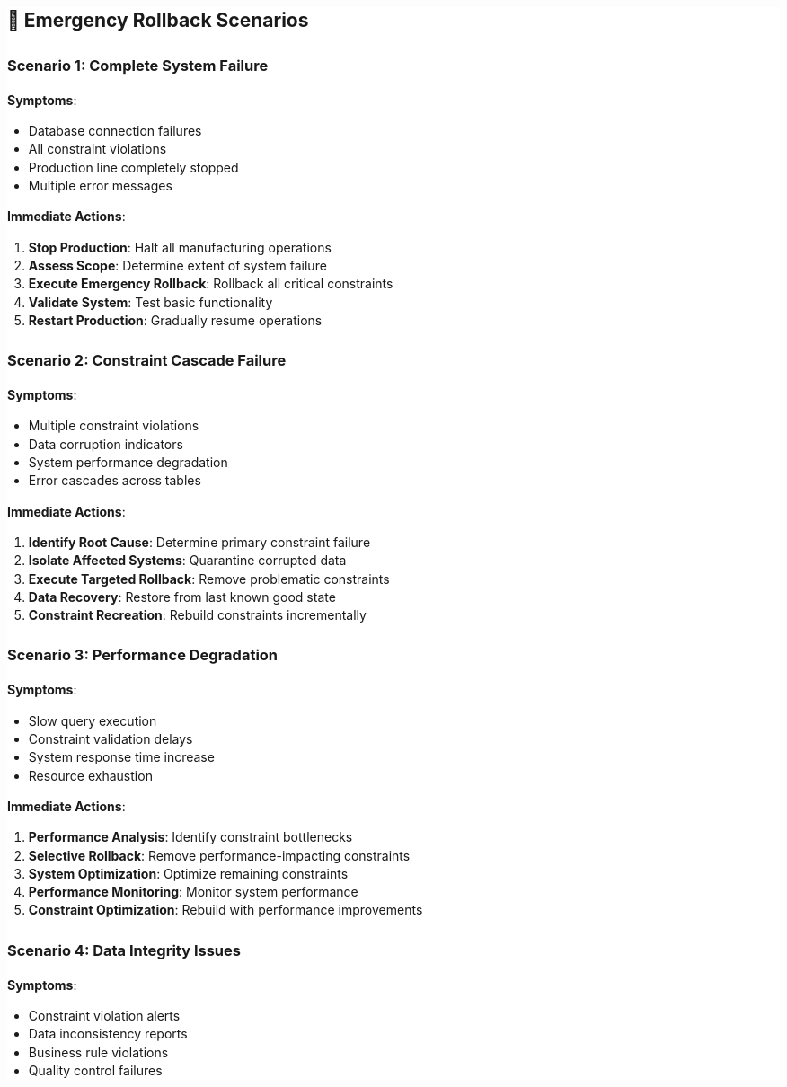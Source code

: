 
## 🚨 Emergency Rollback Scenarios

### Scenario 1: Complete System Failure
**Symptoms**:
- Database connection failures
- All constraint violations
- Production line completely stopped
- Multiple error messages

**Immediate Actions**:
1. **Stop Production**: Halt all manufacturing operations
2. **Assess Scope**: Determine extent of system failure
3. **Execute Emergency Rollback**: Rollback all critical constraints
4. **Validate System**: Test basic functionality
5. **Restart Production**: Gradually resume operations

### Scenario 2: Constraint Cascade Failure
**Symptoms**:
- Multiple constraint violations
- Data corruption indicators
- System performance degradation
- Error cascades across tables

**Immediate Actions**:
1. **Identify Root Cause**: Determine primary constraint failure
2. **Isolate Affected Systems**: Quarantine corrupted data
3. **Execute Targeted Rollback**: Remove problematic constraints
4. **Data Recovery**: Restore from last known good state
5. **Constraint Recreation**: Rebuild constraints incrementally

### Scenario 3: Performance Degradation
**Symptoms**:
- Slow query execution
- Constraint validation delays
- System response time increase
- Resource exhaustion

**Immediate Actions**:
1. **Performance Analysis**: Identify constraint bottlenecks
2. **Selective Rollback**: Remove performance-impacting constraints
3. **System Optimization**: Optimize remaining constraints
4. **Performance Monitoring**: Monitor system performance
5. **Constraint Optimization**: Rebuild with performance improvements

### Scenario 4: Data Integrity Issues
**Symptoms**:
- Constraint violation alerts
- Data inconsistency reports
- Business rule violations
- Quality control failures
